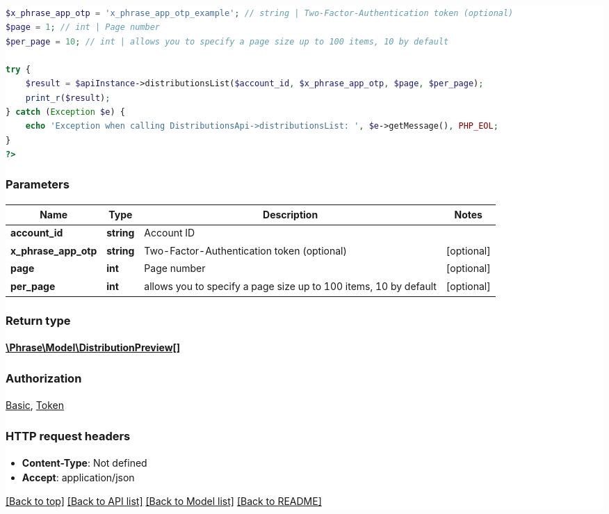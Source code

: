 ```php
$x_phrase_app_otp = 'x_phrase_app_otp_example'; // string | Two-Factor-Authentication token (optional)
$page = 1; // int | Page number
$per_page = 10; // int | allows you to specify a page size up to 100 items, 10 by default

try {
    $result = $apiInstance->distributionsList($account_id, $x_phrase_app_otp, $page, $per_page);
    print_r($result);
} catch (Exception $e) {
    echo 'Exception when calling DistributionsApi->distributionsList: ', $e->getMessage(), PHP_EOL;
}
?>
```

### Parameters


Name | Type | Description  | Notes
------------- | ------------- | ------------- | -------------
 **account_id** | **string**| Account ID |
 **x_phrase_app_otp** | **string**| Two-Factor-Authentication token (optional) | [optional]
 **page** | **int**| Page number | [optional]
 **per_page** | **int**| allows you to specify a page size up to 100 items, 10 by default | [optional]

### Return type

[**\Phrase\Model\DistributionPreview[]**](../Model/DistributionPreview.md)

### Authorization

[Basic](../../README.md#Basic), [Token](../../README.md#Token)

### HTTP request headers

- **Content-Type**: Not defined
- **Accept**: application/json

[[Back to top]](#) [[Back to API list]](../../README.md#documentation-for-api-endpoints)
[[Back to Model list]](../../README.md#documentation-for-models)
[[Back to README]](../../README.md)

